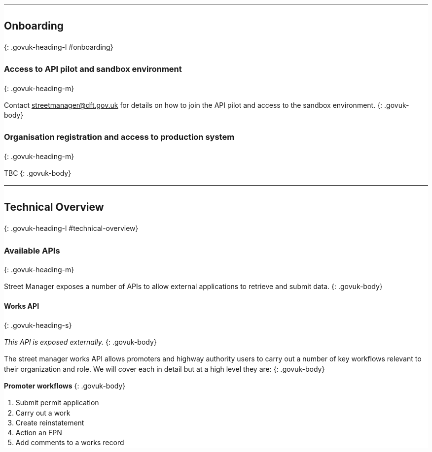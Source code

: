 <hr class="govuk-section-break govuk-section-break--xl govuk-section-break--visible">

## Onboarding
{: .govuk-heading-l #onboarding}

### Access to API pilot and sandbox environment
{: .govuk-heading-m}

Contact <a href="mailto:streetmanager@dft.gov.uk">streetmanager@dft.gov.uk</a> for details on how to
join the API pilot and access to the sandbox environment.
{: .govuk-body}

### Organisation registration and access to production system
{: .govuk-heading-m}

TBC
{: .govuk-body}

<hr class="govuk-section-break govuk-section-break--xl govuk-section-break--visible">

## Technical Overview
{: .govuk-heading-l #technical-overview}

### Available APIs
{: .govuk-heading-m}

Street Manager exposes a number of APIs to allow external applications
to retrieve and submit data.
{: .govuk-body}

#### Works API
{: .govuk-heading-s}

*This API is exposed externally.*
{: .govuk-body}

The street manager works API allows promoters and highway authority
users to carry out a number of key workflows relevant to their
organization and role. We will cover each in detail but at a high level
they are:
{: .govuk-body}

**Promoter workflows**
{: .govuk-body}

<ol class="govuk-list govuk-list--bullet">
  <li>Submit permit application</li>
  <li>Carry out a work</li>
  <li>Create reinstatement</li>
  <li>Action an FPN</li>
  <li>Add comments to a works record</li>
</ol>
